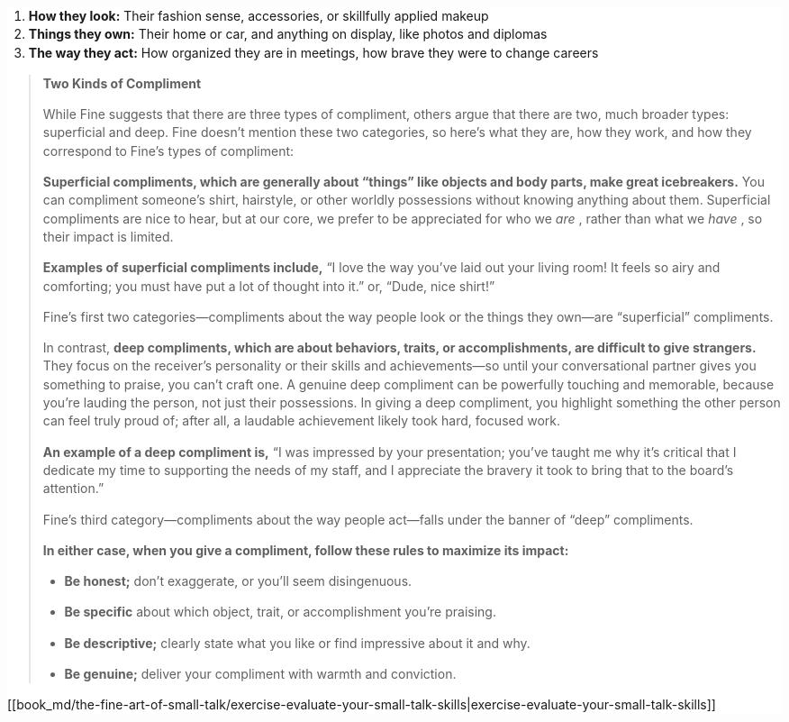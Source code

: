   1. **How they look:** Their fashion sense, accessories, or skillfully applied makeup
  2. **Things they own:** Their home or car, and anything on display, like photos and diplomas
  3. **The way they act:** How organized they are in meetings, how brave they were to change careers



> **Two Kinds of Compliment**
> 
> While Fine suggests that there are three types of compliment, others argue that there are two, much broader types: superficial and deep. Fine doesn’t mention these two categories, so here’s what they are, how they work, and how they correspond to Fine’s types of compliment:
> 
> **Superficial compliments, which are generally about “things” like objects and body parts, make great icebreakers.** You can compliment someone’s shirt, hairstyle, or other worldly possessions without knowing anything about them. Superficial compliments are nice to hear, but at our core, we prefer to be appreciated for who we _are_ , rather than what we _have_ , so their impact is limited.
> 
> **Examples of superficial compliments include,** “I love the way you’ve laid out your living room! It feels so airy and comforting; you must have put a lot of thought into it.” or, “Dude, nice shirt!”
> 
> Fine’s first two categories—compliments about the way people look or the things they own—are “superficial” compliments.
> 
> In contrast, **deep compliments, which are about behaviors, traits, or accomplishments, are difficult to give strangers.** They focus on the receiver’s personality or their skills and achievements—so until your conversational partner gives you something to praise, you can’t craft one. A genuine deep compliment can be powerfully touching and memorable, because you’re lauding the person, not just their possessions. In giving a deep compliment, you highlight something the other person can feel truly proud of; after all, a laudable achievement likely took hard, focused work.
> 
> **An example of a deep compliment is,** “I was impressed by your presentation; you’ve taught me why it’s critical that I dedicate my time to supporting the needs of my staff, and I appreciate the bravery it took to bring that to the board’s attention.”
> 
> Fine’s third category—compliments about the way people act—falls under the banner of “deep” compliments.
> 
> **In either case, when you give a compliment, follow these rules to maximize its impact:**
> 
>   * **Be honest;** don’t exaggerate, or you’ll seem disingenuous.
> 
>   * **Be specific** about which object, trait, or accomplishment you’re praising.
> 
>   * **Be descriptive;** clearly state what you like or find impressive about it and why.
> 
>   * **Be genuine;** deliver your compliment with warmth and conviction.
> 
> 


[[book_md/the-fine-art-of-small-talk/exercise-evaluate-your-small-talk-skills|exercise-evaluate-your-small-talk-skills]]
